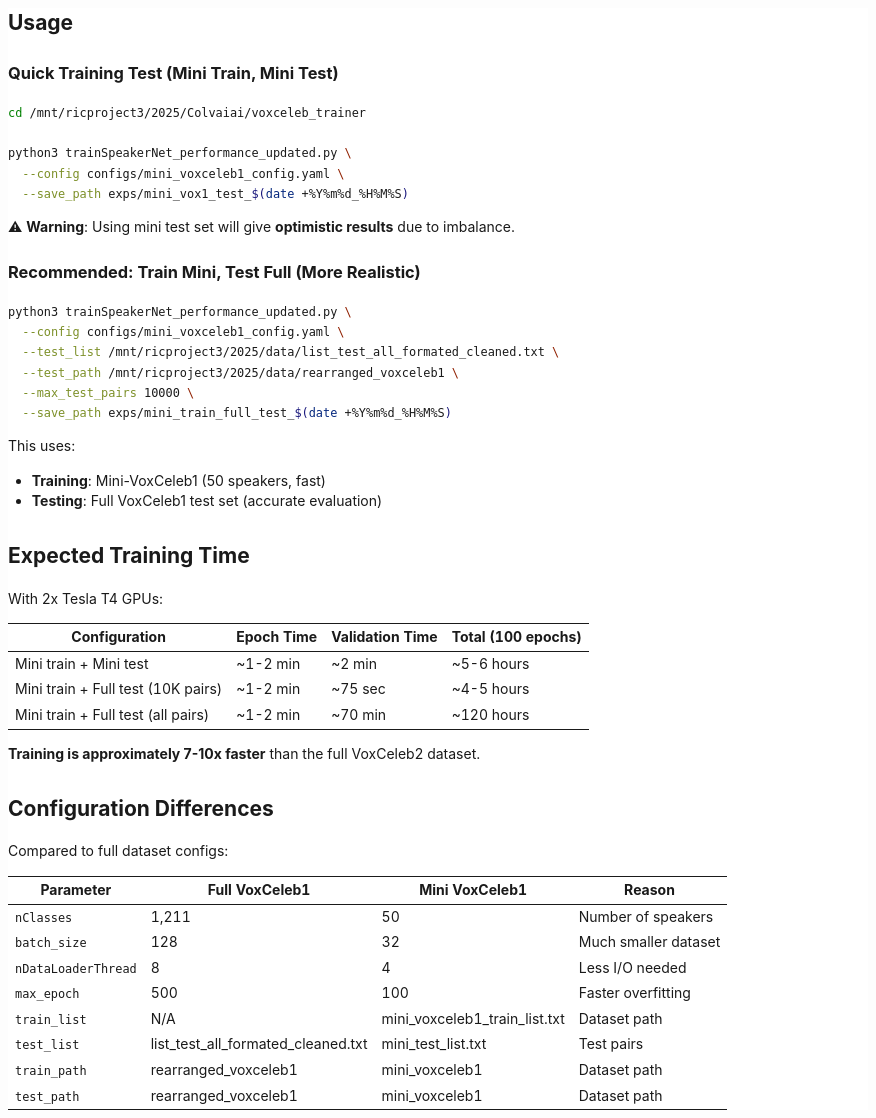 ## Usage

### Quick Training Test (Mini Train, Mini Test)

```bash
cd /mnt/ricproject3/2025/Colvaiai/voxceleb_trainer

python3 trainSpeakerNet_performance_updated.py \
  --config configs/mini_voxceleb1_config.yaml \
  --save_path exps/mini_vox1_test_$(date +%Y%m%d_%H%M%S)
```

⚠️ **Warning**: Using mini test set will give **optimistic results** due to imbalance.

### Recommended: Train Mini, Test Full (More Realistic)

```bash
python3 trainSpeakerNet_performance_updated.py \
  --config configs/mini_voxceleb1_config.yaml \
  --test_list /mnt/ricproject3/2025/data/list_test_all_formated_cleaned.txt \
  --test_path /mnt/ricproject3/2025/data/rearranged_voxceleb1 \
  --max_test_pairs 10000 \
  --save_path exps/mini_train_full_test_$(date +%Y%m%d_%H%M%S)
```

This uses:
- **Training**: Mini-VoxCeleb1 (50 speakers, fast)
- **Testing**: Full VoxCeleb1 test set (accurate evaluation)

## Expected Training Time

With 2x Tesla T4 GPUs:

| Configuration | Epoch Time | Validation Time | Total (100 epochs) |
|---------------|------------|-----------------|-------------------|
| Mini train + Mini test | ~1-2 min | ~2 min | ~5-6 hours |
| Mini train + Full test (10K pairs) | ~1-2 min | ~75 sec | ~4-5 hours |
| Mini train + Full test (all pairs) | ~1-2 min | ~70 min | ~120 hours |

**Training is approximately 7-10x faster** than the full VoxCeleb2 dataset.

## Configuration Differences

Compared to full dataset configs:

| Parameter | Full VoxCeleb1 | Mini VoxCeleb1 | Reason |
|-----------|---------------|----------------|--------|
| `nClasses` | 1,211 | 50 | Number of speakers |
| `batch_size` | 128 | 32 | Much smaller dataset |
| `nDataLoaderThread` | 8 | 4 | Less I/O needed |
| `max_epoch` | 500 | 100 | Faster overfitting |
| `train_list` | N/A | mini_voxceleb1_train_list.txt | Dataset path |
| `test_list` | list_test_all_formated_cleaned.txt | mini_test_list.txt | Test pairs |
| `train_path` | rearranged_voxceleb1 | mini_voxceleb1 | Dataset path |
| `test_path` | rearranged_voxceleb1 | mini_voxceleb1 | Dataset path |
